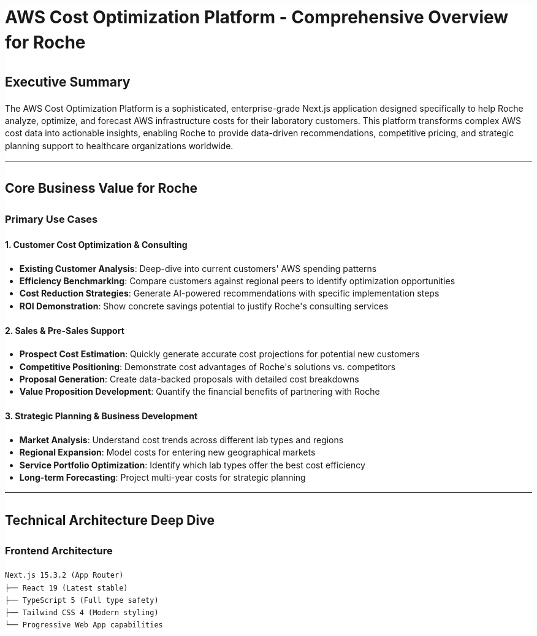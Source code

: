 # AWS Cost Optimization Platform - Comprehensive Overview for Roche

## Executive Summary

The AWS Cost Optimization Platform is a sophisticated, enterprise-grade Next.js application designed specifically to help Roche analyze, optimize, and forecast AWS infrastructure costs for their laboratory customers. This platform transforms complex AWS cost data into actionable insights, enabling Roche to provide data-driven recommendations, competitive pricing, and strategic planning support to healthcare organizations worldwide.

---

## Core Business Value for Roche

### Primary Use Cases

#### 1. Customer Cost Optimization & Consulting
- **Existing Customer Analysis**: Deep-dive into current customers' AWS spending patterns
- **Efficiency Benchmarking**: Compare customers against regional peers to identify optimization opportunities
- **Cost Reduction Strategies**: Generate AI-powered recommendations with specific implementation steps
- **ROI Demonstration**: Show concrete savings potential to justify Roche's consulting services

#### 2. Sales & Pre-Sales Support
- **Prospect Cost Estimation**: Quickly generate accurate cost projections for potential new customers
- **Competitive Positioning**: Demonstrate cost advantages of Roche's solutions vs. competitors
- **Proposal Generation**: Create data-backed proposals with detailed cost breakdowns
- **Value Proposition Development**: Quantify the financial benefits of partnering with Roche

#### 3. Strategic Planning & Business Development
- **Market Analysis**: Understand cost trends across different lab types and regions
- **Regional Expansion**: Model costs for entering new geographical markets
- **Service Portfolio Optimization**: Identify which lab types offer the best cost efficiency
- **Long-term Forecasting**: Project multi-year costs for strategic planning

---

## Technical Architecture Deep Dive

### Frontend Architecture
```
Next.js 15.3.2 (App Router)
├── React 19 (Latest stable)
├── TypeScript 5 (Full type safety)
├── Tailwind CSS 4 (Modern styling)
└── Progressive Web App capabilities
```
